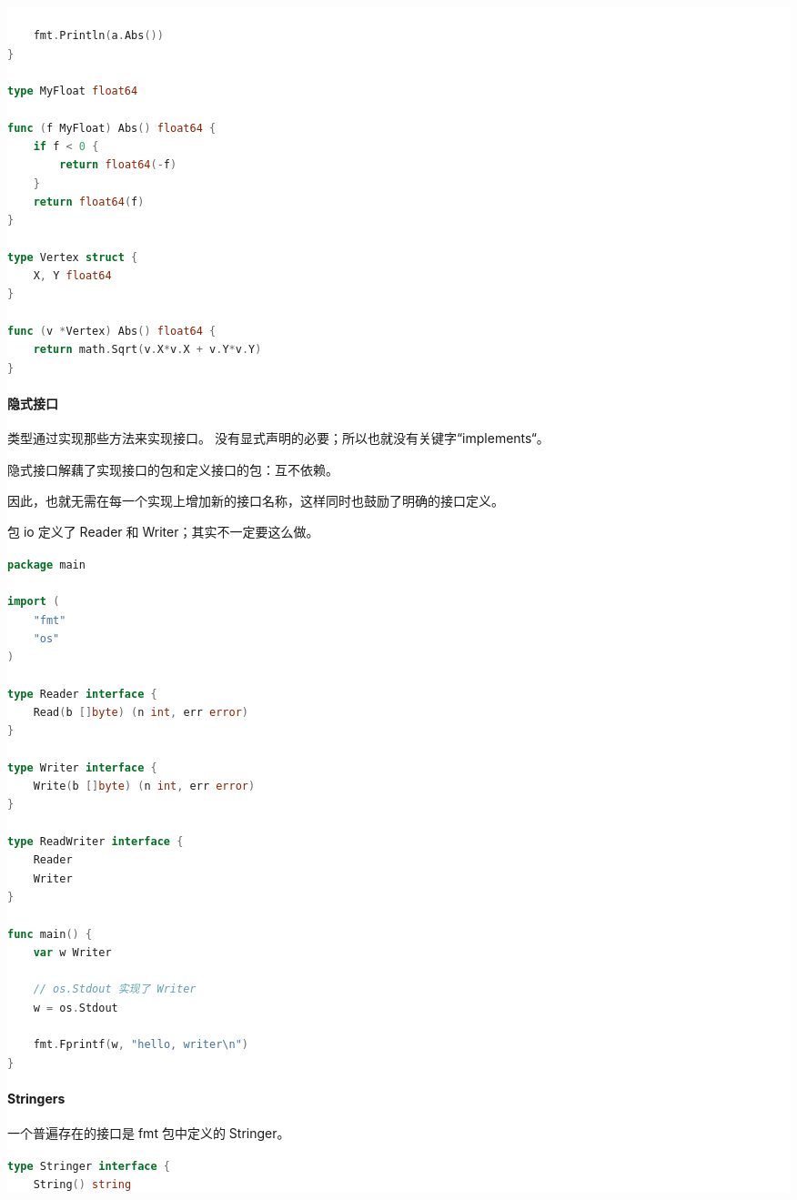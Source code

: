 ```go

	fmt.Println(a.Abs())
}

type MyFloat float64

func (f MyFloat) Abs() float64 {
	if f < 0 {
		return float64(-f)
	}
	return float64(f)
}

type Vertex struct {
	X, Y float64
}

func (v *Vertex) Abs() float64 {
	return math.Sqrt(v.X*v.X + v.Y*v.Y)
}
```
#### 隐式接口
类型通过实现那些方法来实现接口。 没有显式声明的必要；所以也就没有关键字“implements“。

隐式接口解藕了实现接口的包和定义接口的包：互不依赖。

因此，也就无需在每一个实现上增加新的接口名称，这样同时也鼓励了明确的接口定义。

包 io 定义了 Reader 和 Writer；其实不一定要这么做。  
```go
package main

import (
	"fmt"
	"os"
)

type Reader interface {
	Read(b []byte) (n int, err error)
}

type Writer interface {
	Write(b []byte) (n int, err error)
}

type ReadWriter interface {
	Reader
	Writer
}

func main() {
	var w Writer

	// os.Stdout 实现了 Writer
	w = os.Stdout

	fmt.Fprintf(w, "hello, writer\n")
}
```
#### Stringers
一个普遍存在的接口是 fmt 包中定义的 Stringer。
```go
type Stringer interface {
    String() string
```